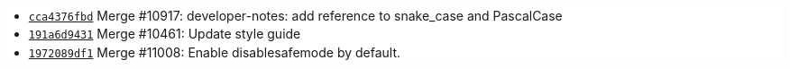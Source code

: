 - [`cca4376fbd`](https://github.com/VaDik84/commit/cca4376fbd) Merge #10917: developer-notes: add reference to snake_case and PascalCase
- [`191a6d9431`](https://github.com/VaDik84/commit/191a6d9431) Merge #10461: Update style guide
- [`1972089df1`](https://github.com/VaDik84/commit/1972089df1) Merge #11008: Enable disablesafemode by default.
